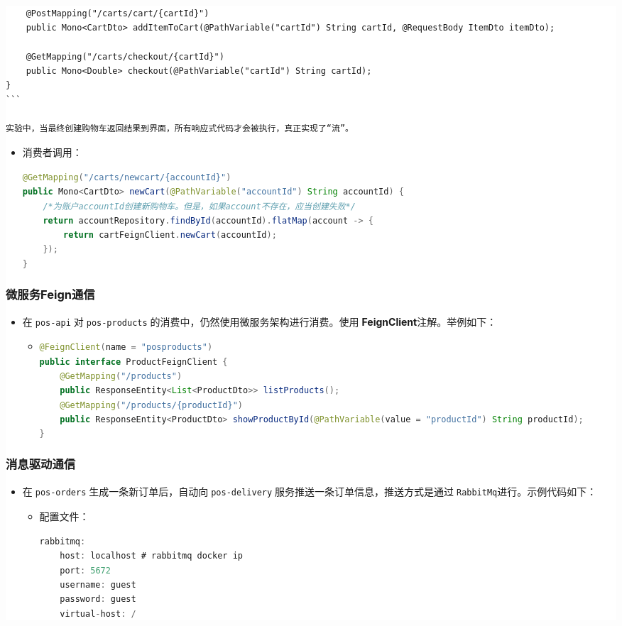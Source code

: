         @PostMapping("/carts/cart/{cartId}")
        public Mono<CartDto> addItemToCart(@PathVariable("cartId") String cartId, @RequestBody ItemDto itemDto);
    
        @GetMapping("/carts/checkout/{cartId}")
        public Mono<Double> checkout(@PathVariable("cartId") String cartId);
    }
    ```

    实验中，当最终创建购物车返回结果到界面，所有响应式代码才会被执行，真正实现了“流”。

  * 消费者调用：

    ```Java
    @GetMapping("/carts/newcart/{accountId}")
    public Mono<CartDto> newCart(@PathVariable("accountId") String accountId) {
        /*为账户accountId创建新购物车。但是，如果account不存在，应当创建失败*/
        return accountRepository.findById(accountId).flatMap(account -> {
            return cartFeignClient.newCart(accountId);
        });
    }
    ```



### 微服务Feign通信

* 在 `pos-api` 对 `pos-products` 的消费中，仍然使用微服务架构进行消费。使用 **FeignClient**注解。举例如下：

  * ```java
    @FeignClient(name = "posproducts")
    public interface ProductFeignClient {
        @GetMapping("/products")
        public ResponseEntity<List<ProductDto>> listProducts();
        @GetMapping("/products/{productId}")
        public ResponseEntity<ProductDto> showProductById(@PathVariable(value = "productId") String productId);
    }
    ```



### 消息驱动通信

* 在 `pos-orders` 生成一条新订单后，自动向 `pos-delivery` 服务推送一条订单信息，推送方式是通过 `RabbitMq`进行。示例代码如下：

  * 配置文件：

    ```java
    rabbitmq:
        host: localhost # rabbitmq docker ip
        port: 5672
        username: guest
        password: guest
        virtual-host: /
    ```
